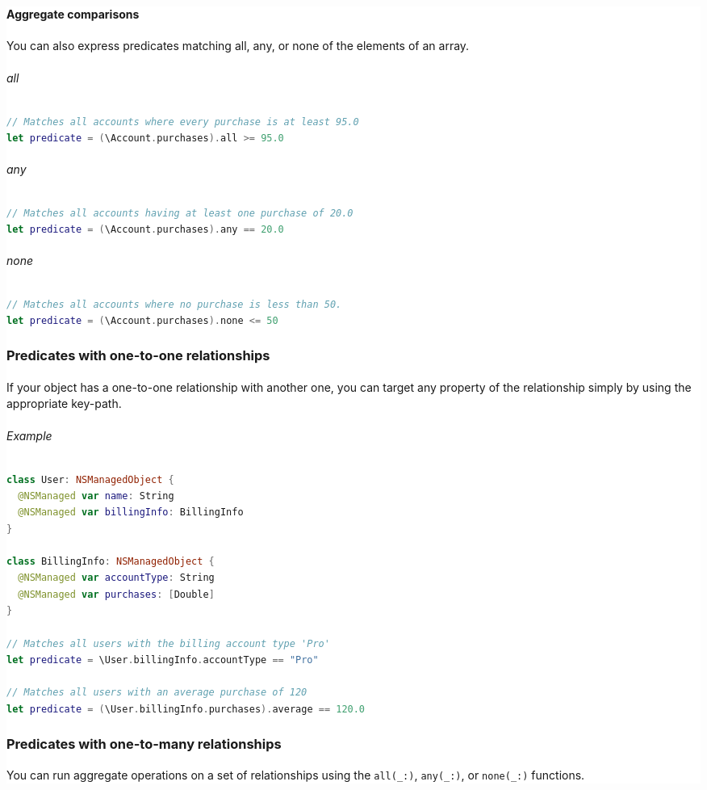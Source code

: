 #### Aggregate comparisons

You can also express predicates matching all, any, or none of the elements of an array.

###### all

```swift
// Matches all accounts where every purchase is at least 95.0
let predicate = (\Account.purchases).all >= 95.0
```

###### any

```swift
// Matches all accounts having at least one purchase of 20.0
let predicate = (\Account.purchases).any == 20.0
```

###### none

```swift
// Matches all accounts where no purchase is less than 50.
let predicate = (\Account.purchases).none <= 50
```

### Predicates with one-to-one relationships

If your object has a one-to-one relationship with another one, you can target any property of the relationship simply by
using the appropriate key-path.

###### Example

```swift
class User: NSManagedObject {
  @NSManaged var name: String
  @NSManaged var billingInfo: BillingInfo
}

class BillingInfo: NSManagedObject {
  @NSManaged var accountType: String
  @NSManaged var purchases: [Double]
}

// Matches all users with the billing account type 'Pro'
let predicate = \User.billingInfo.accountType == "Pro"

// Matches all users with an average purchase of 120
let predicate = (\User.billingInfo.purchases).average == 120.0
```

### Predicates with one-to-many relationships

You can run aggregate operations on a set of relationships using the `all(_:)`, `any(_:)`, or `none(_:)` functions.
